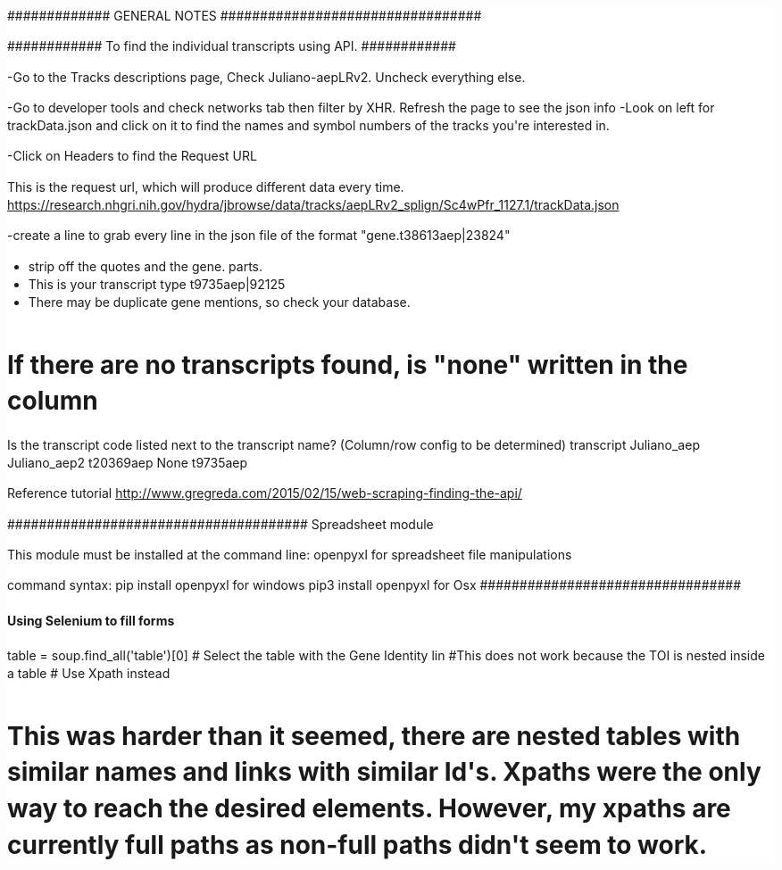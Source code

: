 

############# GENERAL NOTES #################################

############   To find the individual transcripts using API. ############

-Go to the Tracks descriptions page, Check Juliano-aepLRv2. Uncheck everything else. 

-Go to developer tools and check networks tab then filter by XHR. Refresh the page to see the json info
-Look on left for trackData.json and click on it to find the names and symbol numbers of the tracks you're interested in. 

-Click on Headers to find the Request URL 

This is the request url, which will produce different data every time. 
https://research.nhgri.nih.gov/hydra/jbrowse/data/tracks/aepLRv2_splign/Sc4wPfr_1127.1/trackData.json

-create a line to grab every line in the json file of the format "gene.t38613aep|23824"
- strip off the quotes and the gene. parts. 
- This is your transcript type t9735aep|92125
- There may be duplicate gene mentions, so check your database. 

# If there are no transcripts found, is "none" written in the column 

Is the transcript code listed next to the transcript name? (Column/row config to be determined)
 transcript      Juliano_aep   Juliano_aep2
                 t20369aep      None
                 t9735aep

Reference tutorial
http://www.gregreda.com/2015/02/15/web-scraping-finding-the-api/



######################################
Spreadsheet module

This module must be installed at the command line: openpyxl for spreadsheet file manipulations

command syntax: pip install openpyxl for windows
				pip3 install openpyxl for Osx
#################################



#### Using Selenium to fill forms 

table = soup.find_all('table')[0] # Select the table with the Gene Identity lin
                                  #This does not work because the TOI is nested inside a table
                                  # Use Xpath instead

# This was harder than it seemed, there are nested tables with similar names and links with similar Id's. Xpaths were the only way to reach the desired elements. However, my xpaths are currently full paths as non-full paths didn't seem to work. 
